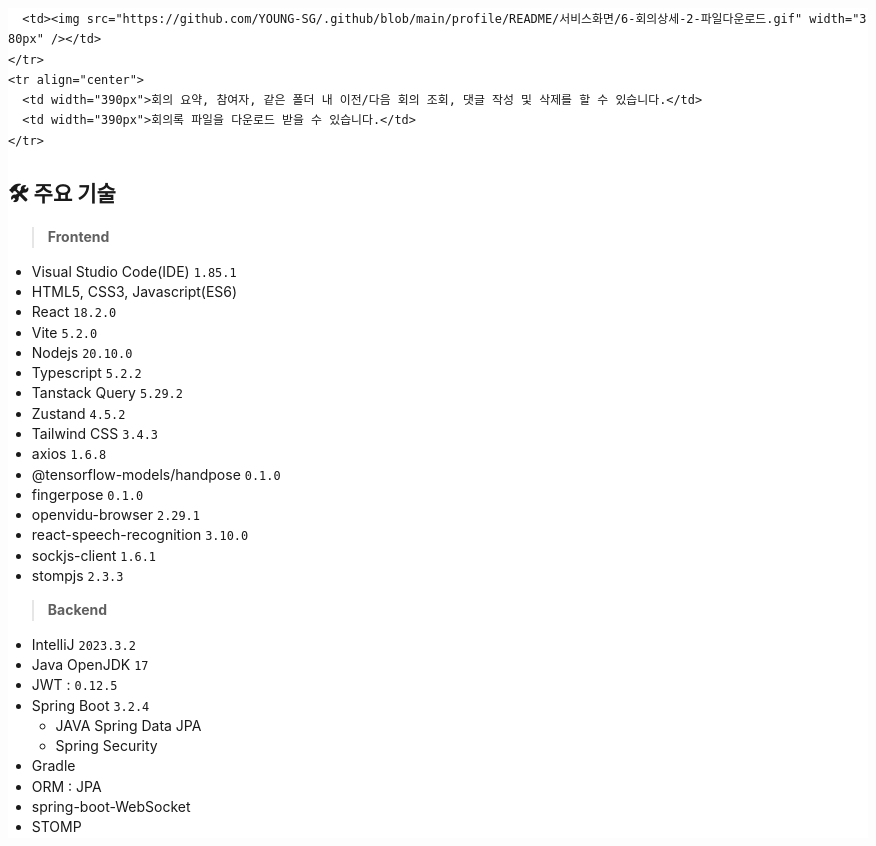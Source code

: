       <td><img src="https://github.com/YOUNG-SG/.github/blob/main/profile/README/서비스화면/6-회의상세-2-파일다운로드.gif" width="380px" /></td>
    </tr>
    <tr align="center">
      <td width="390px">회의 요약, 참여자, 같은 폴더 내 이전/다음 회의 조회, 댓글 작성 및 삭제를 할 수 있습니다.</td>
      <td width="390px">회의록 파일을 다운로드 받을 수 있습니다.</td>
    </tr>
  </table>
</div>

## 🛠 주요 기술

> **Frontend**

- Visual Studio Code(IDE) `1.85.1`
- HTML5, CSS3, Javascript(ES6)
- React `18.2.0`
- Vite `5.2.0`
- Nodejs `20.10.0`
- Typescript `5.2.2`
- Tanstack Query `5.29.2`
- Zustand `4.5.2`
- Tailwind CSS `3.4.3`
- axios `1.6.8`
- @tensorflow-models/handpose `0.1.0`
- fingerpose `0.1.0`
- openvidu-browser `2.29.1`
- react-speech-recognition `3.10.0`
- sockjs-client `1.6.1`
- stompjs `2.3.3`

> **Backend**

- IntelliJ `2023.3.2`
- Java OpenJDK `17`
- JWT : `0.12.5`
- Spring Boot `3.2.4`
  - JAVA Spring Data JPA
  - Spring Security
- Gradle
- ORM : JPA
- spring-boot-WebSocket
- STOMP
